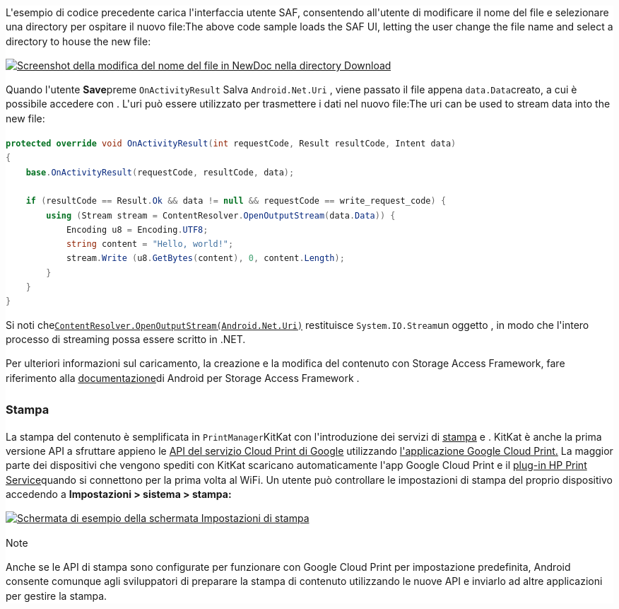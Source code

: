 L'esempio di codice precedente carica l'interfaccia utente SAF, consentendo all'utente di modificare il nome del file e selezionare una directory per ospitare il nuovo file:The above code sample loads the SAF UI, letting the user change the file name and select a directory to house the new file:

[![Screenshot della modifica del nome del file in NewDoc nella directory Download](kitkat-images/saf-save.png)](kitkat-images/saf-save.png#lightbox)

Quando l'utente **Save**preme `OnActivityResult` Salva `Android.Net.Uri` , viene passato il file appena `data.Data`creato, a cui è possibile accedere con . L'uri può essere utilizzato per trasmettere i dati nel nuovo file:The uri can be used to stream data into the new file:

```csharp
protected override void OnActivityResult(int requestCode, Result resultCode, Intent data)
{
    base.OnActivityResult(requestCode, resultCode, data);

    if (resultCode == Result.Ok && data != null && requestCode == write_request_code) {
        using (Stream stream = ContentResolver.OpenOutputStream(data.Data)) {
            Encoding u8 = Encoding.UTF8;
            string content = "Hello, world!";
            stream.Write (u8.GetBytes(content), 0, content.Length);
        }
    }
}
```

Si noti che[`ContentResolver.OpenOutputStream(Android.Net.Uri)`](xref:Android.Content.ContentResolver.OpenOutputStream*)
restituisce `System.IO.Stream`un oggetto , in modo che l'intero processo di streaming possa essere scritto in .NET.

Per ulteriori informazioni sul caricamento, la creazione e la modifica del contenuto con Storage Access Framework, fare riferimento alla [documentazione](https://developer.android.com/guide/topics/providers/document-provider.html)di Android per Storage Access Framework .

### <a name="printing"></a>Stampa

La stampa del contenuto è semplificata in `PrintManager`KitKat con l'introduzione dei servizi di [stampa](xref:Android.PrintServices) e . KitKat è anche la prima versione API a sfruttare appieno le [API del servizio Cloud Print di Google](https://developers.google.com/cloud-print/) utilizzando [l'applicazione Google Cloud Print.](https://play.google.com/store/apps/details?id=com.google.android.apps.cloudprint)
La maggior parte dei dispositivi che vengono spediti con KitKat scaricano automaticamente l'app Google Cloud Print e il [plug-in HP Print Service](https://play.google.com/store/apps/details?id=com.hp.android.printservice)quando si connettono per la prima volta al WiFi. Un utente può controllare le impostazioni di stampa del proprio dispositivo accedendo a **Impostazioni > sistema > stampa:**

[![Schermata di esempio della schermata Impostazioni di stampa](kitkat-images/printing.png)](kitkat-images/printing.png#lightbox)

> [!NOTE]
> Anche se le API di stampa sono configurate per funzionare con Google Cloud Print per impostazione predefinita, Android consente comunque agli sviluppatori di preparare la stampa di contenuto utilizzando le nuove API e inviarlo ad altre applicazioni per gestire la stampa.
